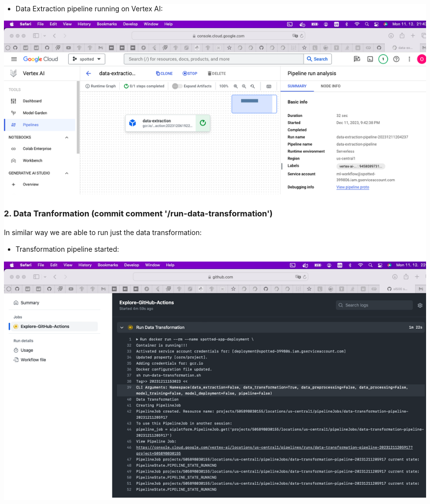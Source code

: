 * Data Extraction pipeline running on Vertex AI:

![data extraction running on vertex ai](readme_images/extraction-running-vertex.png)


### 2. Data Tranformation (commit comment '/run-data-transformation')

In similar way we are able to run just the data transformation:

* Transformation pipeline started:

![data transformation job](readme_images/transformation-running.png)
